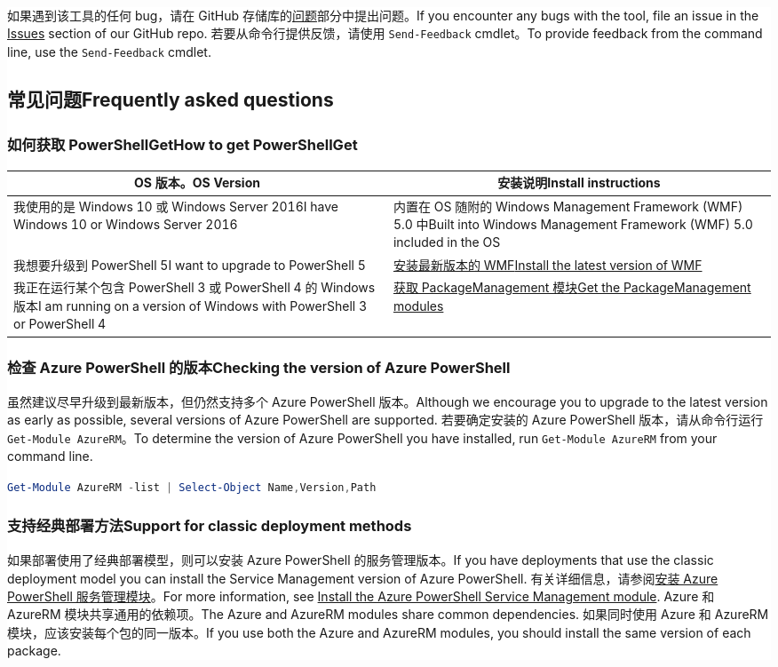 <span data-ttu-id="a81ec-134">如果遇到该工具的任何 bug，请在 GitHub 存储库的[问题](https://github.com/Azure/azure-powershell/issues)部分中提出问题。</span><span class="sxs-lookup"><span data-stu-id="a81ec-134">If you encounter any bugs with the tool, file an issue in the [Issues](https://github.com/Azure/azure-powershell/issues) section of our GitHub repo.</span></span> <span data-ttu-id="a81ec-135">若要从命令行提供反馈，请使用 `Send-Feedback` cmdlet。</span><span class="sxs-lookup"><span data-stu-id="a81ec-135">To provide feedback from the command line, use the `Send-Feedback` cmdlet.</span></span>

## <a name="frequently-asked-questions"></a><span data-ttu-id="a81ec-136">常见问题</span><span class="sxs-lookup"><span data-stu-id="a81ec-136">Frequently asked questions</span></span>

### <a name="how-to-get-powershellget"></a><span data-ttu-id="a81ec-137">如何获取 PowerShellGet</span><span class="sxs-lookup"><span data-stu-id="a81ec-137">How to get PowerShellGet</span></span>

|<span data-ttu-id="a81ec-138">OS 版本。</span><span class="sxs-lookup"><span data-stu-id="a81ec-138">OS Version</span></span>|<span data-ttu-id="a81ec-139">安装说明</span><span class="sxs-lookup"><span data-stu-id="a81ec-139">Install instructions</span></span>|
|---|---|
|<span data-ttu-id="a81ec-140">我使用的是 Windows 10 或 Windows Server 2016</span><span class="sxs-lookup"><span data-stu-id="a81ec-140">I have Windows 10 or Windows Server 2016</span></span>|<span data-ttu-id="a81ec-141">内置在 OS 随附的 Windows Management Framework (WMF) 5.0 中</span><span class="sxs-lookup"><span data-stu-id="a81ec-141">Built into Windows Management Framework (WMF) 5.0 included in the OS</span></span>|
|<span data-ttu-id="a81ec-142">我想要升级到 PowerShell 5</span><span class="sxs-lookup"><span data-stu-id="a81ec-142">I want to upgrade to PowerShell 5</span></span>|[<span data-ttu-id="a81ec-143">安装最新版本的 WMF</span><span class="sxs-lookup"><span data-stu-id="a81ec-143">Install the latest version of WMF</span></span>](https://www.microsoft.com/en-us/download/details.aspx?id=54616)|
|<span data-ttu-id="a81ec-144">我正在运行某个包含 PowerShell 3 或 PowerShell 4 的 Windows 版本</span><span class="sxs-lookup"><span data-stu-id="a81ec-144">I am running on a version of Windows with PowerShell 3 or PowerShell 4</span></span>|[<span data-ttu-id="a81ec-145">获取 PackageManagement 模块</span><span class="sxs-lookup"><span data-stu-id="a81ec-145">Get the PackageManagement modules</span></span>](http://go.microsoft.com/fwlink/?LinkID=746217)|

<a id="helpmechoose"></a>
### <a name="checking-the-version-of-azure-powershell"></a><span data-ttu-id="a81ec-146">检查 Azure PowerShell 的版本</span><span class="sxs-lookup"><span data-stu-id="a81ec-146">Checking the version of Azure PowerShell</span></span>

<span data-ttu-id="a81ec-147">虽然建议尽早升级到最新版本，但仍然支持多个 Azure PowerShell 版本。</span><span class="sxs-lookup"><span data-stu-id="a81ec-147">Although we encourage you to upgrade to the latest version as early as possible, several versions of Azure PowerShell are supported.</span></span> <span data-ttu-id="a81ec-148">若要确定安装的 Azure PowerShell 版本，请从命令行运行 `Get-Module AzureRM`。</span><span class="sxs-lookup"><span data-stu-id="a81ec-148">To determine the version of Azure PowerShell you have installed, run `Get-Module AzureRM` from your command line.</span></span>

```powershell
Get-Module AzureRM -list | Select-Object Name,Version,Path
```

### <a name="support-for-classic-deployment-methods"></a><span data-ttu-id="a81ec-149">支持经典部署方法</span><span class="sxs-lookup"><span data-stu-id="a81ec-149">Support for classic deployment methods</span></span>

<span data-ttu-id="a81ec-150">如果部署使用了经典部署模型，则可以安装 Azure PowerShell 的服务管理版本。</span><span class="sxs-lookup"><span data-stu-id="a81ec-150">If you have deployments that use the classic deployment model you can install the Service Management version of Azure PowerShell.</span></span> <span data-ttu-id="a81ec-151">有关详细信息，请参阅[安装 Azure PowerShell 服务管理模块](/powershell/azure/servicemanagement/install-azure-ps)。</span><span class="sxs-lookup"><span data-stu-id="a81ec-151">For more information, see [Install the Azure PowerShell Service Management module](/powershell/azure/servicemanagement/install-azure-ps).</span></span> <span data-ttu-id="a81ec-152">Azure 和 AzureRM 模块共享通用的依赖项。</span><span class="sxs-lookup"><span data-stu-id="a81ec-152">The Azure and AzureRM modules share common dependencies.</span></span> <span data-ttu-id="a81ec-153">如果同时使用 Azure 和 AzureRM 模块，应该安装每个包的同一版本。</span><span class="sxs-lookup"><span data-stu-id="a81ec-153">If you use both the Azure and AzureRM modules, you should install the same version of each package.</span></span>
